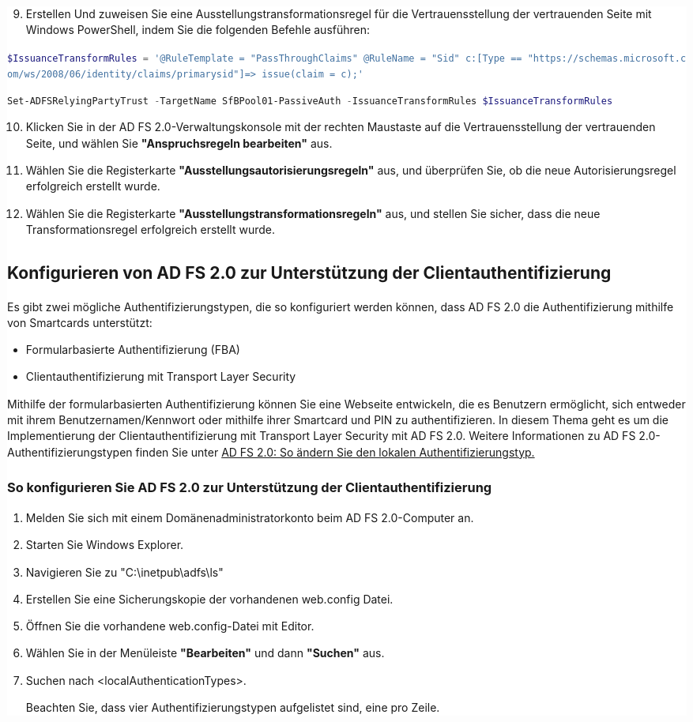 9. Erstellen Und zuweisen Sie eine Ausstellungstransformationsregel für die Vertrauensstellung der vertrauenden Seite mit Windows PowerShell, indem Sie die folgenden Befehle ausführen:

  ```PowerShell
  $IssuanceTransformRules = '@RuleTemplate = "PassThroughClaims" @RuleName = "Sid" c:[Type == "https://schemas.microsoft.com/ws/2008/06/identity/claims/primarysid"]=> issue(claim = c);'
  ```

  ```PowerShell
  Set-ADFSRelyingPartyTrust -TargetName SfBPool01-PassiveAuth -IssuanceTransformRules $IssuanceTransformRules
  ```

10. Klicken Sie in der AD FS 2.0-Verwaltungskonsole mit der rechten Maustaste auf die Vertrauensstellung der vertrauenden Seite, und wählen Sie **"Anspruchsregeln bearbeiten"** aus.

11. Wählen Sie die Registerkarte **"Ausstellungsautorisierungsregeln"** aus, und überprüfen Sie, ob die neue Autorisierungsregel erfolgreich erstellt wurde.

12. Wählen Sie die Registerkarte **"Ausstellungstransformationsregeln"** aus, und stellen Sie sicher, dass die neue Transformationsregel erfolgreich erstellt wurde.

## <a name="configuring-ad-fs-20-to-support-client-authentication"></a>Konfigurieren von AD FS 2.0 zur Unterstützung der Clientauthentifizierung

Es gibt zwei mögliche Authentifizierungstypen, die so konfiguriert werden können, dass AD FS 2.0 die Authentifizierung mithilfe von Smartcards unterstützt:

- Formularbasierte Authentifizierung (FBA)

- Clientauthentifizierung mit Transport Layer Security

Mithilfe der formularbasierten Authentifizierung können Sie eine Webseite entwickeln, die es Benutzern ermöglicht, sich entweder mit ihrem Benutzernamen/Kennwort oder mithilfe ihrer Smartcard und PIN zu authentifizieren. In diesem Thema geht es um die Implementierung der Clientauthentifizierung mit Transport Layer Security mit AD FS 2.0. Weitere Informationen zu AD FS 2.0-Authentifizierungstypen finden Sie unter [AD FS 2.0: So ändern Sie den lokalen Authentifizierungstyp.](https://go.microsoft.com/fwlink/p/?LinkId=313384)

### <a name="to-configure-ad-fs-20-to-support-client-authentication"></a>So konfigurieren Sie AD FS 2.0 zur Unterstützung der Clientauthentifizierung

1. Melden Sie sich mit einem Domänenadministratorkonto beim AD FS 2.0-Computer an.

2. Starten Sie Windows Explorer.

3. Navigieren Sie zu "C:\inetpub\adfs\ls"

4. Erstellen Sie eine Sicherungskopie der vorhandenen web.config Datei.

5. Öffnen Sie die vorhandene web.config-Datei mit Editor.

6. Wählen Sie in der Menüleiste **"Bearbeiten"** und dann **"Suchen"** aus.

7. Suchen nach \<localAuthenticationTypes\>.

    Beachten Sie, dass vier Authentifizierungstypen aufgelistet sind, eine pro Zeile.

